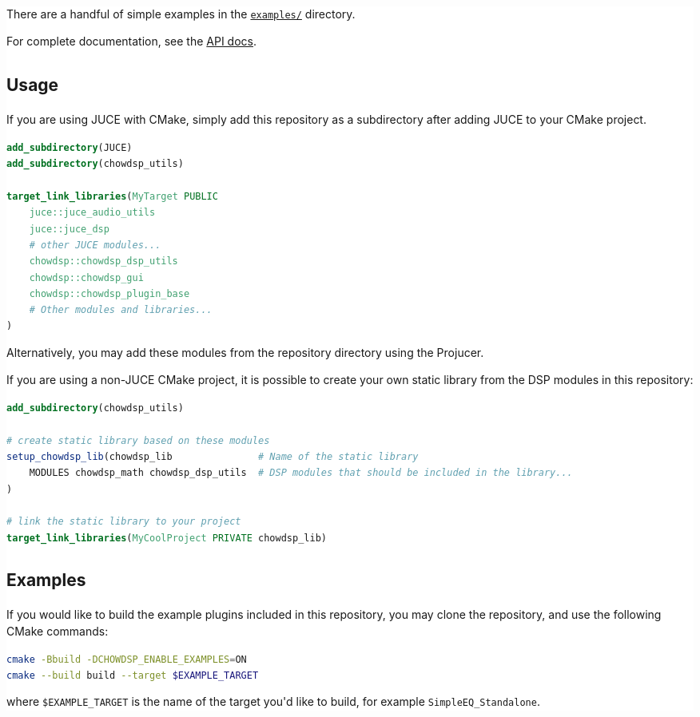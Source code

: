 There are a handful of simple examples in the [`examples/`](https://github.com/Chowdhury-DSP/chowdsp_utils/tree/master/examples) directory.

For complete documentation, see the [API docs](https://ccrma.stanford.edu/~jatin/chowdsp/chowdsp_utils).

## Usage

If you are using JUCE with CMake, simply add this repository as a subdirectory after adding JUCE to your CMake project.

```cmake
add_subdirectory(JUCE)
add_subdirectory(chowdsp_utils)

target_link_libraries(MyTarget PUBLIC
    juce::juce_audio_utils
    juce::juce_dsp
    # other JUCE modules...
    chowdsp::chowdsp_dsp_utils
    chowdsp::chowdsp_gui
    chowdsp::chowdsp_plugin_base
    # Other modules and libraries...
)
```

Alternatively, you may add these modules from the repository directory using the Projucer.

If you are using a non-JUCE CMake project, it is possible to create your own static library
from the DSP modules in this repository:
```cmake
add_subdirectory(chowdsp_utils)

# create static library based on these modules
setup_chowdsp_lib(chowdsp_lib               # Name of the static library
    MODULES chowdsp_math chowdsp_dsp_utils  # DSP modules that should be included in the library...
)

# link the static library to your project
target_link_libraries(MyCoolProject PRIVATE chowdsp_lib)
```

## Examples

 If you would like to build the example plugins included in this repository, you may clone
the repository, and use the following CMake commands:

```bash
cmake -Bbuild -DCHOWDSP_ENABLE_EXAMPLES=ON
cmake --build build --target $EXAMPLE_TARGET
```

where `$EXAMPLE_TARGET` is the name of the target you'd like to build,
for example `SimpleEQ_Standalone`.
